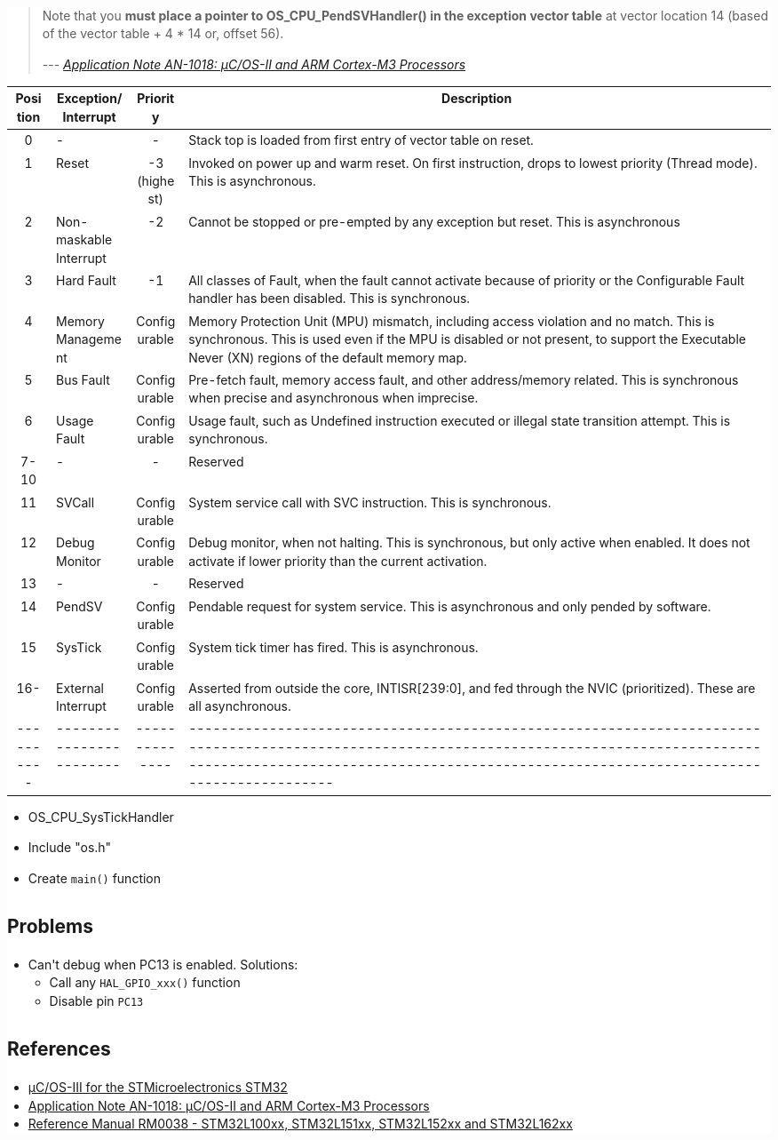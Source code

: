 >Note that you **must place a pointer to OS_CPU_PendSVHandler() in the exception vector table** at vector location 14 (based of the vector table + 4 * 14 or, offset 56).
>
> --- <cite>[Application Note AN-1018: µC/OS-II and ARM Cortex-M3 Processors][2]</cite>

| Position   | Exception/Interrupt      | Priority       | Description                                                                                                                                                                                                                             |
| :--------: | ------------------------ | :------------: | --------------------------------------------------------------------------------------------------------------------------------------------------------------------------------------------------------------------------------------- |
| 0          | -                        | -              | Stack top is loaded from first entry of vector table on reset.                                                                                                                                                                          |
| 1          | Reset                    | -3 (highest)   | Invoked on power up and warm reset. On first instruction, drops to lowest priority (Thread mode). This is asynchronous.                                                                                                                 |
| 2          | Non-maskable Interrupt   | -2             | Cannot be stopped or pre-empted by any exception but reset. This is asynchronous                                                                                                                                                        |
| 3          | Hard Fault               | -1             | All classes of Fault, when the fault cannot activate because of priority or the Configurable Fault handler has been disabled. This is synchronous.                                                                                      |
| 4          | Memory Management        | Configurable   | Memory Protection Unit (MPU) mismatch, including access violation and no match. This is synchronous. This is used even if the MPU is disabled or not present, to support the Executable Never (XN) regions of the default memory map.   |
| 5          | Bus Fault                | Configurable   | Pre-fetch fault, memory access fault, and other address/memory related. This is synchronous when precise and asynchronous when imprecise.                                                                                               |
| 6          | Usage Fault              | Configurable   | Usage fault, such as Undefined instruction executed or illegal state transition attempt. This is synchronous.                                                                                                                           |
| 7-10       | -                        | -              | Reserved                                                                                                                                                                                                                                |
| 11         | SVCall                   | Configurable   | System service call with SVC instruction. This is synchronous.                                                                                                                                                                          |
| 12         | Debug Monitor            | Configurable   | Debug monitor, when not halting. This is synchronous, but only active when enabled. It does not activate if lower priority than the current activation.                                                                                 |
| 13         | -                        | -              | Reserved                                                                                                                                                                                                                                |
| 14         | PendSV                   | Configurable   | Pendable request for system service. This is asynchronous and only pended by software.                                                                                                                                                  |
| 15         | SysTick                  | Configurable   | System tick timer has fired. This is asynchronous.                                                                                                                                                                                      |
| 16-        | External Interrupt       | Configurable   | Asserted from outside the core, INTISR[239:0], and fed through the NVIC (prioritized). These are all asynchronous.                                                                                                                      |
| ---------- | ------------------------ | -------------- | --------------------------------------------------------------------------------------------------------------------------------------------------------------------------------------------------------------------------------------- |



- OS_CPU_SysTickHandler


- Include "os.h"
- Create `main()` function
## Problems
- Can't debug when PC13 is enabled. Solutions:
	- Call any `HAL_GPIO_xxx()` function
	- Disable pin `PC13`

## References
- [µC/OS-III for the STMicroelectronics STM32][1]
- [Application Note AN-1018: µC/OS-II and ARM Cortex-M3 Processors][2]
- [Reference Manual RM0038 - STM32L100xx, STM32L151xx, STM32L152xx and STM32L162xx][3]

[1]: https://micrium.atlassian.net/wiki/spaces/osiiidoc/overview?homepageId=132386&preview=/132386/157512/100-uCOS-III-ST-STM32-003.pdf
[2]: https://www.element14.com/community/servlet/JiveServlet/previewBody/35592-102-2-216909/OSs-Micrium-Learning%20Centre-Application%20Notes-Micrium.Application_Notes_22.pdf

[3]: https://www.st.com/content/ccc/resource/technical/document/reference_manual/cc/f9/93/b2/f0/82/42/57/CD00240193.pdf/files/CD00240193.pdf/jcr:content/translations/en.CD00240193.pdf